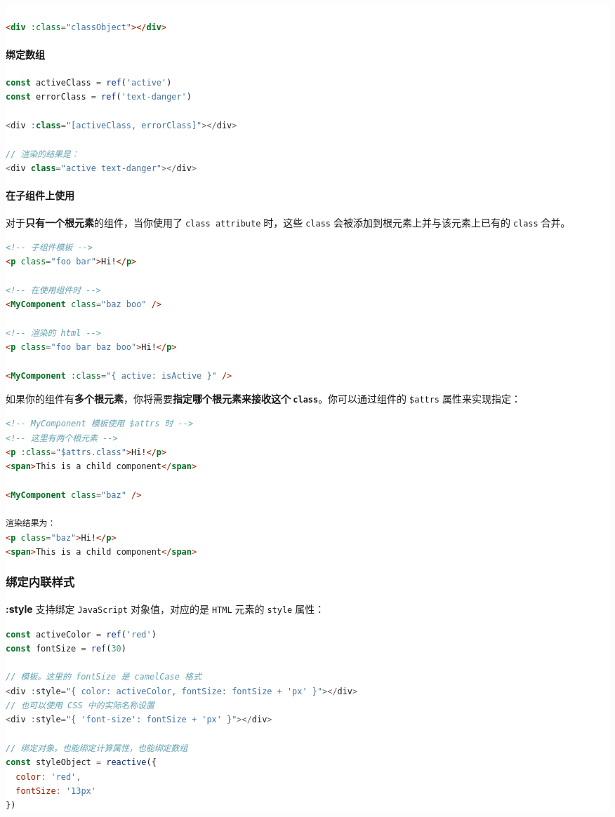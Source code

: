 ```html

<div :class="classObject"></div>
```

#### 绑定数组

```js
const activeClass = ref('active')
const errorClass = ref('text-danger')

<div :class="[activeClass, errorClass]"></div>

// 渲染的结果是：
<div class="active text-danger"></div>
```

#### 在子组件上使用

对于**只有一个根元素**的组件，当你使用了 `class attribute` 时，这些 `class` 会被添加到根元素上并与该元素上已有的 `class` 合并。

```html
<!-- 子组件模板 -->
<p class="foo bar">Hi!</p>

<!-- 在使用组件时 -->
<MyComponent class="baz boo" />

<!-- 渲染的 html -->
<p class="foo bar baz boo">Hi!</p>

<MyComponent :class="{ active: isActive }" />
```

如果你的组件有**多个根元素**，你将需要**指定哪个根元素来接收这个 `class`**。你可以通过组件的 `$attrs` 属性来实现指定：

```html
<!-- MyComponent 模板使用 $attrs 时 -->
<!-- 这里有两个根元素 -->
<p :class="$attrs.class">Hi!</p>
<span>This is a child component</span>

<MyComponent class="baz" />

渲染结果为：
<p class="baz">Hi!</p>
<span>This is a child component</span>
```

### 绑定内联样式

**:style** 支持绑定 `JavaScript` 对象值，对应的是 `HTML` 元素的 `style` 属性：

```js
const activeColor = ref('red')
const fontSize = ref(30)

// 模板。这里的 fontSize 是 camelCase 格式
<div :style="{ color: activeColor, fontSize: fontSize + 'px' }"></div>
// 也可以使用 CSS 中的实际名称设置
<div :style="{ 'font-size': fontSize + 'px' }"></div>

// 绑定对象。也能绑定计算属性，也能绑定数组
const styleObject = reactive({
  color: 'red',
  fontSize: '13px'
})

```